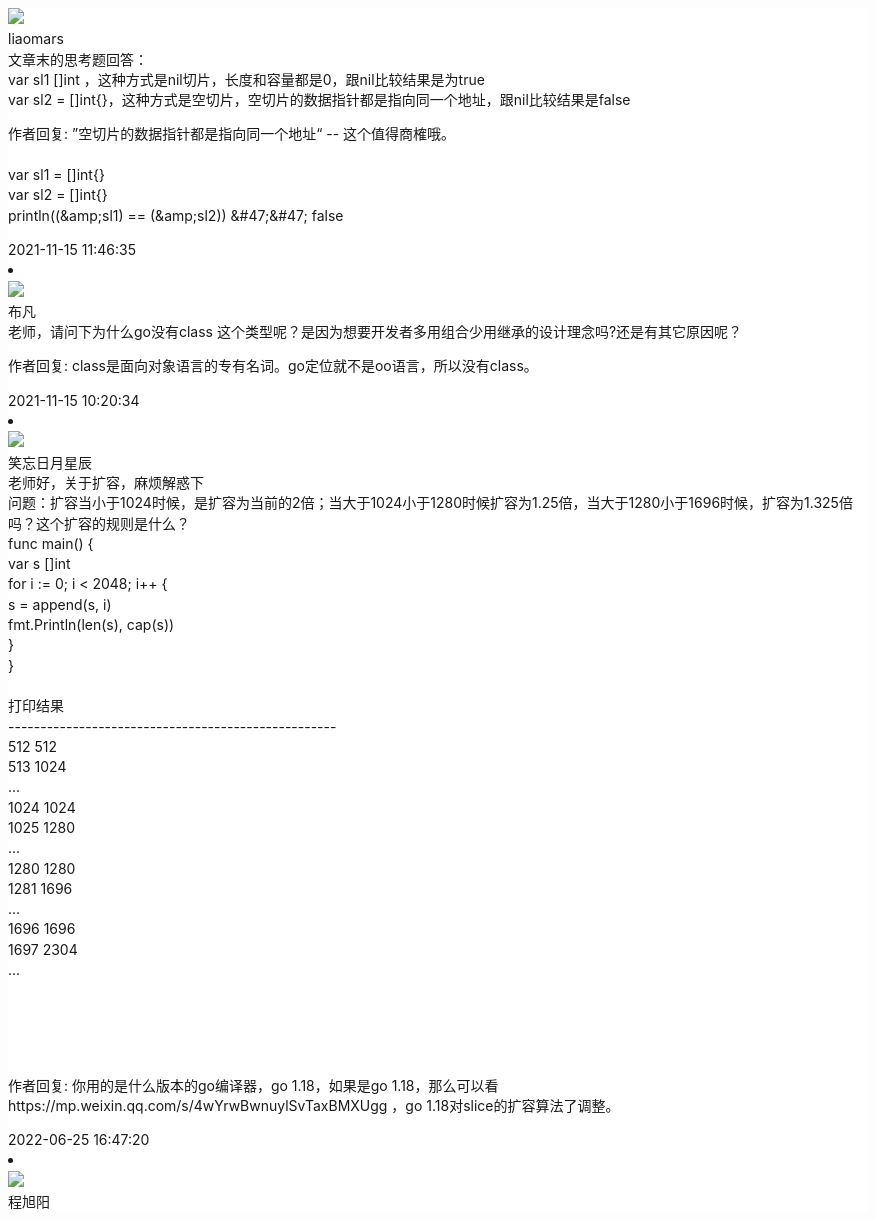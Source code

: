<div class="_2sjJGcOH_0"><img src="https://static001.geekbang.org/account/avatar/00/20/1e/18/9d1f1439.jpg"
  class="_3FLYR4bF_0">
<div class="_36ChpWj4_0">
  <div class="_2zFoi7sd_0"><span>liaomars</span>
  </div>
  <div class="_2_QraFYR_0">文章末的思考题回答：<br>var sl1 []int ，这种方式是nil切片，长度和容量都是0，跟nil比较结果是为true<br>var sl2 = []int{}，这种方式是空切片，空切片的数据指针都是指向同一个地址，跟nil比较结果是false</div>
  <div class="_10o3OAxT_0">
    <p class="_3KxQPN3V_0">作者回复: ”空切片的数据指针都是指向同一个地址“ -- 这个值得商榷哦。<br><br>     var sl1 = []int{}<br>      var sl2 = []int{}<br>      println((&amp;amp;sl1) == (&amp;amp;sl2)) &amp;#47;&amp;#47; false</p>
  </div>
  <div class="_3klNVc4Z_0">
    <div class="_3Hkula0k_0">2021-11-15 11:46:35</div>
  </div>
</div>
</div>
</li>
<li>
<div class="_2sjJGcOH_0"><img src="https://static001.geekbang.org/account/avatar/00/12/59/21/d2efde18.jpg"
  class="_3FLYR4bF_0">
<div class="_36ChpWj4_0">
  <div class="_2zFoi7sd_0"><span>布凡</span>
  </div>
  <div class="_2_QraFYR_0">老师，请问下为什么go没有class 这个类型呢？是因为想要开发者多用组合少用继承的设计理念吗?还是有其它原因呢？</div>
  <div class="_10o3OAxT_0">
    <p class="_3KxQPN3V_0">作者回复: class是面向对象语言的专有名词。go定位就不是oo语言，所以没有class。</p>
  </div>
  <div class="_3klNVc4Z_0">
    <div class="_3Hkula0k_0">2021-11-15 10:20:34</div>
  </div>
</div>
</div>
</li>
<li>
<div class="_2sjJGcOH_0"><img src="https://static001.geekbang.org/account/avatar/00/10/b0/e1/3aeb2d2d.jpg"
  class="_3FLYR4bF_0">
<div class="_36ChpWj4_0">
  <div class="_2zFoi7sd_0"><span>笑忘日月星辰</span>
  </div>
  <div class="_2_QraFYR_0">老师好，关于扩容，麻烦解惑下<br>问题：扩容当小于1024时候，是扩容为当前的2倍；当大于1024小于1280时候扩容为1.25倍，当大于1280小于1696时候，扩容为1.325倍吗？这个扩容的规则是什么？<br>func main() {<br>	var s []int<br>	for i := 0; i &lt; 2048; i++ {<br>		s = append(s, i)<br>		fmt.Println(len(s), cap(s))<br>	}<br>}<br><br>打印结果<br>---------------------------------------------------<br>512 512<br>513 1024<br>...<br>1024 1024<br>1025 1280<br>...<br>1280 1280<br>1281 1696<br>...<br>1696 1696<br>1697 2304<br>...<br><br><br><br><br></div>
  <div class="_10o3OAxT_0">
    <p class="_3KxQPN3V_0">作者回复: 你用的是什么版本的go编译器，go 1.18，如果是go 1.18，那么可以看https:&#47;&#47;mp.weixin.qq.com&#47;s&#47;4wYrwBwnuylSvTaxBMXUgg ，go 1.18对slice的扩容算法了调整。</p>
  </div>
  <div class="_3klNVc4Z_0">
    <div class="_3Hkula0k_0">2022-06-25 16:47:20</div>
  </div>
</div>
</div>
</li>
<li>
<div class="_2sjJGcOH_0"><img src="https://static001.geekbang.org/account/avatar/00/0f/ae/6b/b72b0d90.jpg"
  class="_3FLYR4bF_0">
<div class="_36ChpWj4_0">
  <div class="_2zFoi7sd_0"><span>程旭阳</span>
  </div>